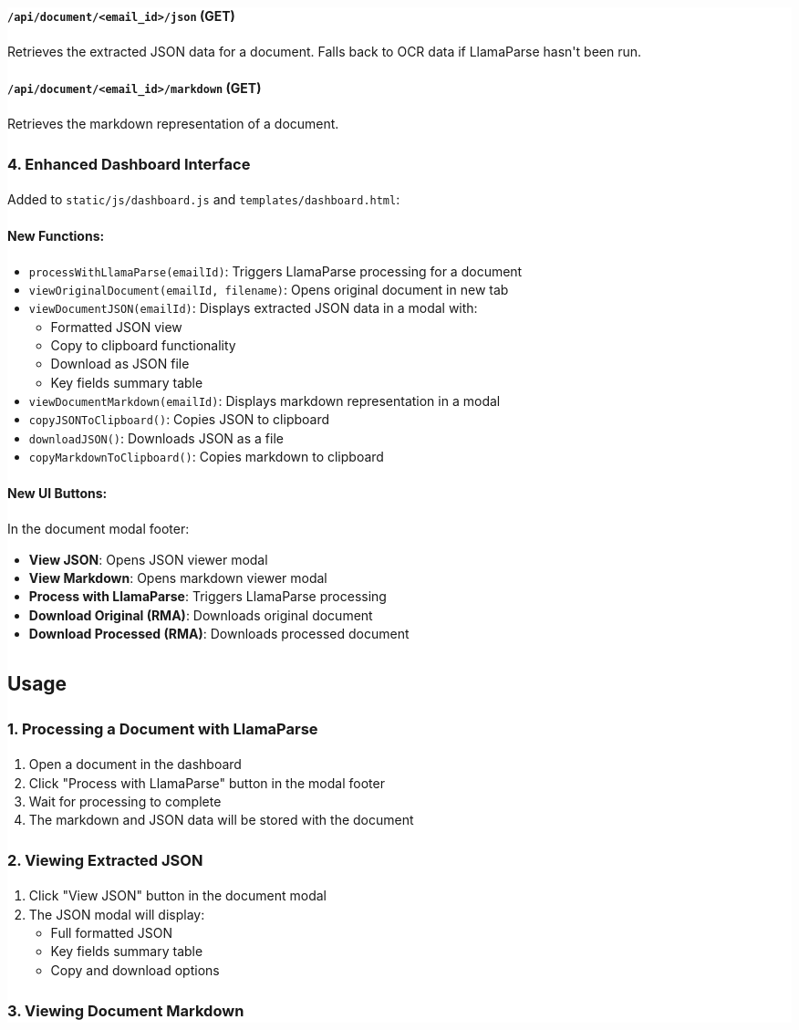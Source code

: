 #### `/api/document/<email_id>/json` (GET)
Retrieves the extracted JSON data for a document. Falls back to OCR data if LlamaParse hasn't been run.

#### `/api/document/<email_id>/markdown` (GET)
Retrieves the markdown representation of a document.

### 4. Enhanced Dashboard Interface

Added to `static/js/dashboard.js` and `templates/dashboard.html`:

#### New Functions:
- `processWithLlamaParse(emailId)`: Triggers LlamaParse processing for a document
- `viewOriginalDocument(emailId, filename)`: Opens original document in new tab
- `viewDocumentJSON(emailId)`: Displays extracted JSON data in a modal with:
  - Formatted JSON view
  - Copy to clipboard functionality
  - Download as JSON file
  - Key fields summary table
- `viewDocumentMarkdown(emailId)`: Displays markdown representation in a modal
- `copyJSONToClipboard()`: Copies JSON to clipboard
- `downloadJSON()`: Downloads JSON as a file
- `copyMarkdownToClipboard()`: Copies markdown to clipboard

#### New UI Buttons:
In the document modal footer:
- **View JSON**: Opens JSON viewer modal
- **View Markdown**: Opens markdown viewer modal
- **Process with LlamaParse**: Triggers LlamaParse processing
- **Download Original (RMA)**: Downloads original document
- **Download Processed (RMA)**: Downloads processed document

## Usage

### 1. Processing a Document with LlamaParse

1. Open a document in the dashboard
2. Click "Process with LlamaParse" button in the modal footer
3. Wait for processing to complete
4. The markdown and JSON data will be stored with the document

### 2. Viewing Extracted JSON

1. Click "View JSON" button in the document modal
2. The JSON modal will display:
   - Full formatted JSON
   - Key fields summary table
   - Copy and download options

### 3. Viewing Document Markdown
